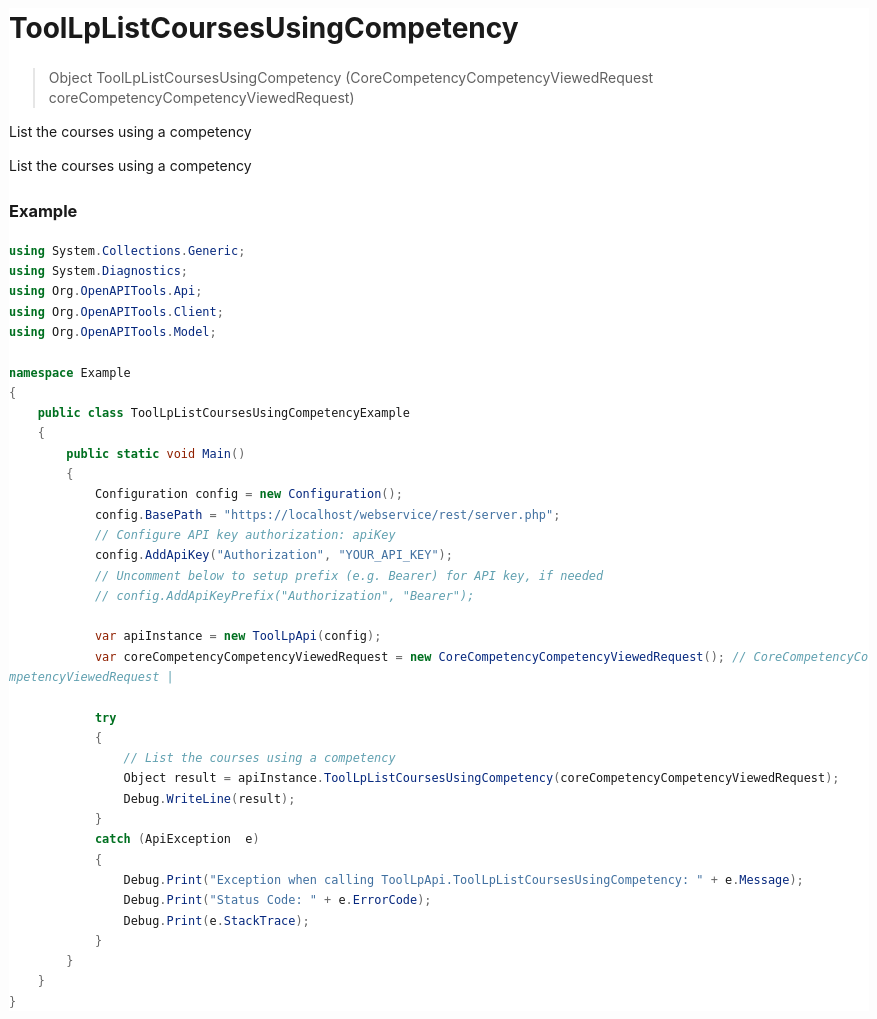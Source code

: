 <a id="toollplistcoursesusingcompetency"></a>
# **ToolLpListCoursesUsingCompetency**
> Object ToolLpListCoursesUsingCompetency (CoreCompetencyCompetencyViewedRequest coreCompetencyCompetencyViewedRequest)

List the courses using a competency

List the courses using a competency

### Example
```csharp
using System.Collections.Generic;
using System.Diagnostics;
using Org.OpenAPITools.Api;
using Org.OpenAPITools.Client;
using Org.OpenAPITools.Model;

namespace Example
{
    public class ToolLpListCoursesUsingCompetencyExample
    {
        public static void Main()
        {
            Configuration config = new Configuration();
            config.BasePath = "https://localhost/webservice/rest/server.php";
            // Configure API key authorization: apiKey
            config.AddApiKey("Authorization", "YOUR_API_KEY");
            // Uncomment below to setup prefix (e.g. Bearer) for API key, if needed
            // config.AddApiKeyPrefix("Authorization", "Bearer");

            var apiInstance = new ToolLpApi(config);
            var coreCompetencyCompetencyViewedRequest = new CoreCompetencyCompetencyViewedRequest(); // CoreCompetencyCompetencyViewedRequest | 

            try
            {
                // List the courses using a competency
                Object result = apiInstance.ToolLpListCoursesUsingCompetency(coreCompetencyCompetencyViewedRequest);
                Debug.WriteLine(result);
            }
            catch (ApiException  e)
            {
                Debug.Print("Exception when calling ToolLpApi.ToolLpListCoursesUsingCompetency: " + e.Message);
                Debug.Print("Status Code: " + e.ErrorCode);
                Debug.Print(e.StackTrace);
            }
        }
    }
}
```
